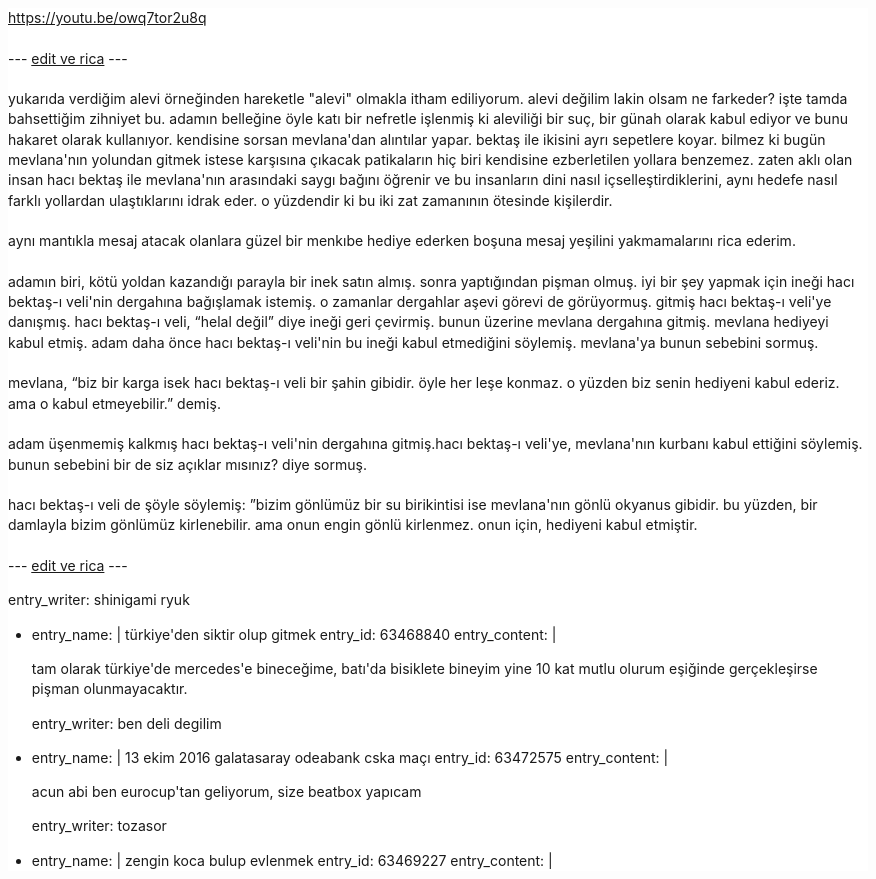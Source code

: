 <a rel="nofollow noopener" class="url" target="_blank" href="https://youtu.be/OWq7ToR2U8Q">https://youtu.be/owq7tor2u8q</a><br/><br/>--- <a class="b" href="/?q=edit+ve+rica">edit ve rica</a> ---<br/><br/>yukarıda verdiğim alevi örneğinden hareketle "alevi" olmakla itham ediliyorum. alevi değilim lakin olsam ne farkeder? işte tamda bahsettiğim zihniyet bu. adamın belleğine öyle katı bir nefretle işlenmiş ki aleviliği bir suç, bir günah olarak kabul ediyor ve bunu hakaret olarak kullanıyor. kendisine sorsan mevlana'dan alıntılar yapar. bektaş ile ikisini ayrı sepetlere koyar. bilmez ki bugün mevlana'nın yolundan gitmek istese karşısına çıkacak patikaların hiç biri kendisine ezberletilen yollara benzemez. zaten aklı olan insan hacı bektaş ile mevlana'nın arasındaki saygı bağını öğrenir ve bu insanların dini nasıl içselleştirdiklerini, aynı hedefe nasıl farklı yollardan ulaştıklarını idrak eder. o yüzdendir ki bu iki zat zamanının ötesinde kişilerdir.<br/><br/>aynı mantıkla mesaj atacak olanlara güzel bir menkıbe hediye ederken boşuna mesaj yeşilini yakmamalarını rica ederim.<br/><br/>adamın biri, kötü yoldan kazandığı parayla bir inek satın almış. sonra yaptığından pişman olmuş. iyi bir şey yapmak için ineği hacı bektaş-ı veli'nin dergahına bağışlamak istemiş. o zamanlar dergahlar aşevi görevi de görüyormuş. gitmiş hacı bektaş-ı veli'ye danışmış. hacı bektaş-ı veli, “helal değil” diye ineği geri çevirmiş. bunun üzerine mevlana dergahına gitmiş. mevlana hediyeyi kabul etmiş. adam daha önce hacı bektaş-ı veli'nin bu ineği kabul etmediğini söylemiş. mevlana'ya bunun sebebini sormuş. <br/><br/>mevlana, “biz bir karga isek hacı bektaş-ı veli bir şahin gibidir. öyle her leşe konmaz. o yüzden biz senin hediyeni kabul ederiz. ama o kabul etmeyebilir.” demiş.<br/><br/>adam üşenmemiş kalkmış hacı bektaş-ı veli'nin dergahına gitmiş.hacı bektaş-ı veli'ye, mevlana'nın kurbanı kabul ettiğini söylemiş. bunun sebebini bir de siz açıklar mısınız? diye sormuş. <br/><br/>hacı bektaş-ı veli de şöyle söylemiş: ”bizim gönlümüz bir su birikintisi ise mevlana'nın gönlü okyanus gibidir. bu yüzden, bir damlayla bizim gönlümüz kirlenebilir. ama onun engin gönlü kirlenmez. onun için, hediyeni kabul etmiştir.<br/><br/>--- <a class="b" href="/?q=edit+ve+rica">edit ve rica</a> ---
   
  entry_writer: shinigami ryuk
- entry_name: |
    türkiye'den siktir olup gitmek
  entry_id: 63468840
  entry_content: |
    
    tam olarak türkiye'de mercedes'e bineceğime, batı'da bisiklete bineyim yine 10 kat mutlu olurum eşiğinde gerçekleşirse pişman olunmayacaktır.
    
  entry_writer: ben deli degilim
- entry_name: |
    13 ekim 2016 galatasaray odeabank cska maçı
  entry_id: 63472575
  entry_content: |
    
    acun abi ben eurocup'tan geliyorum, size beatbox yapıcam
    
  entry_writer: tozasor
- entry_name: |
    zengin koca bulup evlenmek
  entry_id: 63469227
  entry_content: |
    